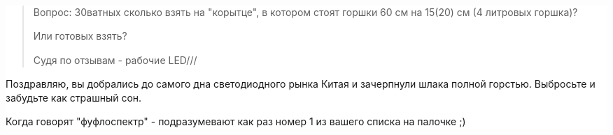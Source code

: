 > 
> Вопрос: 30ватных сколько взять на "корытце", в котором стоят горшки 60 см на 15(20) см (4 литровых горшка)?
> 
> Или готовых взять?
> 
> Судя по отзывам - рабочие LED///

Поздравляю, вы добрались до самого дна светодиодного рынка Китая и зачерпнули шлака полной горстью. Выбросьте и забудьте как страшный сон. 

Когда говорят "фуфлоспектр" - подразумевают как раз номер 1 из вашего списка на палочке ;) 


